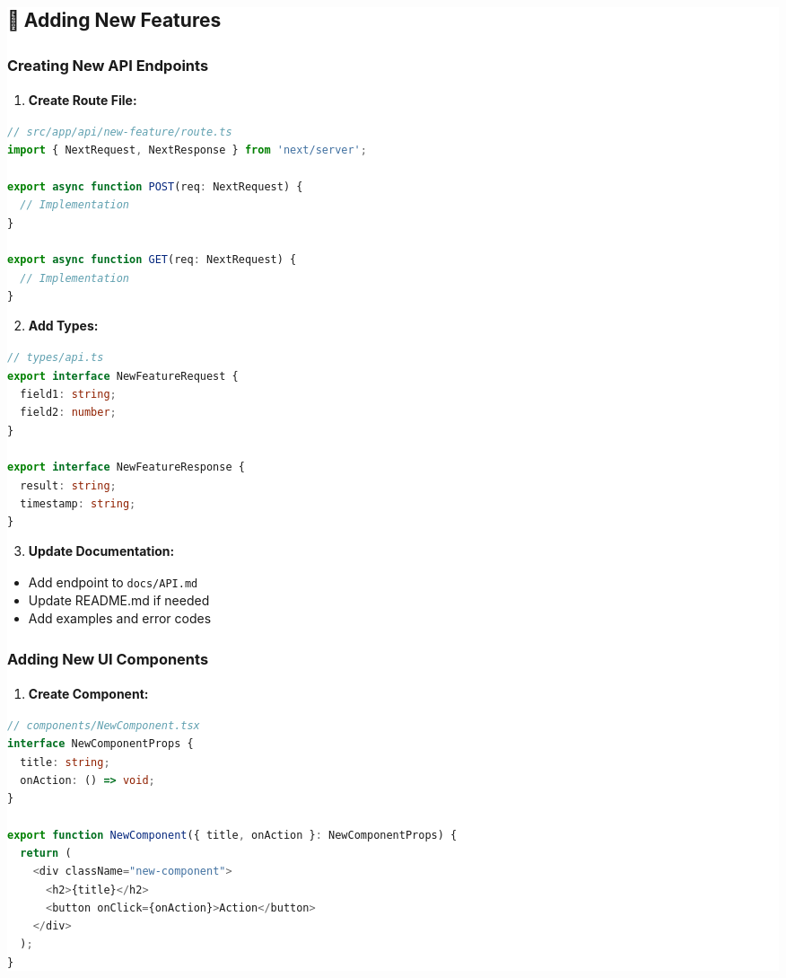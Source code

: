 
## 🧩 Adding New Features

### Creating New API Endpoints

1. **Create Route File:**
```typescript
// src/app/api/new-feature/route.ts
import { NextRequest, NextResponse } from 'next/server';

export async function POST(req: NextRequest) {
  // Implementation
}

export async function GET(req: NextRequest) {
  // Implementation
}
```

2. **Add Types:**
```typescript
// types/api.ts
export interface NewFeatureRequest {
  field1: string;
  field2: number;
}

export interface NewFeatureResponse {
  result: string;
  timestamp: string;
}
```

3. **Update Documentation:**
- Add endpoint to `docs/API.md`
- Update README.md if needed
- Add examples and error codes

### Adding New UI Components

1. **Create Component:**
```typescript
// components/NewComponent.tsx
interface NewComponentProps {
  title: string;
  onAction: () => void;
}

export function NewComponent({ title, onAction }: NewComponentProps) {
  return (
    <div className="new-component">
      <h2>{title}</h2>
      <button onClick={onAction}>Action</button>
    </div>
  );
}
```
